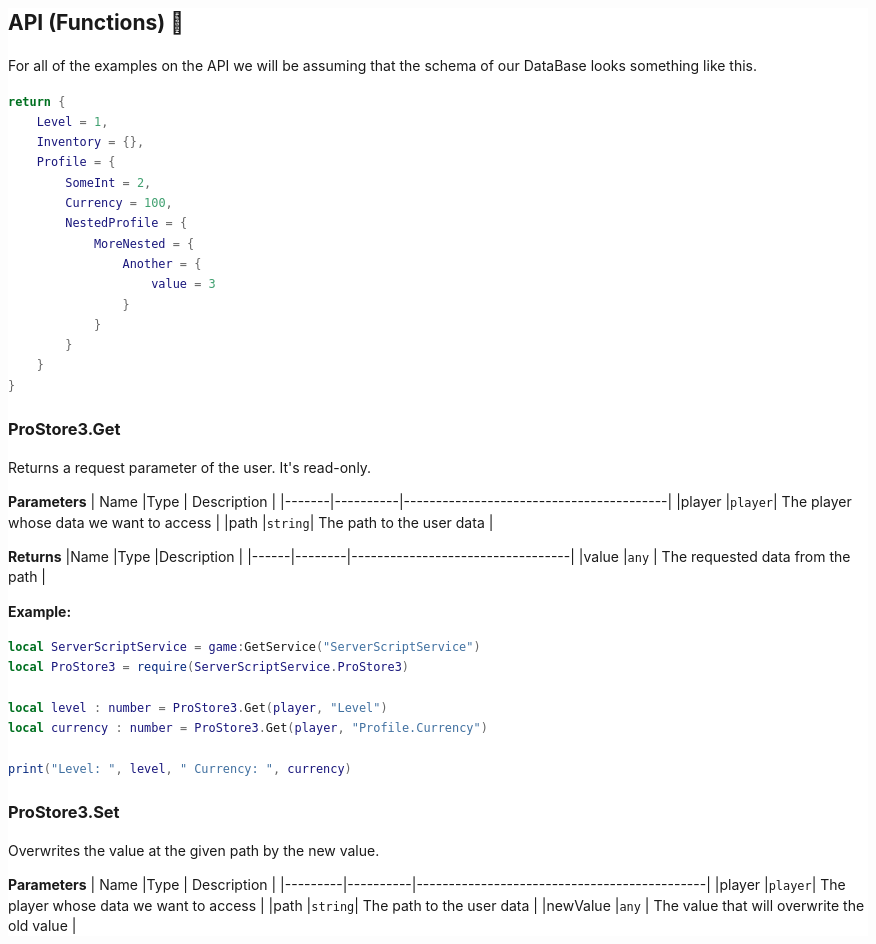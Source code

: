 ## API (Functions) 🧊
For all of the examples on the API we will be assuming that the schema of our DataBase looks something like this.
```lua
return {
    Level = 1,
    Inventory = {},
    Profile = {
        SomeInt = 2,
        Currency = 100,
        NestedProfile = {
            MoreNested = {
                Another = {
                    value = 3
                }
            }
        }
    }
}
```

### ProStore3.Get
Returns a request parameter of the user. It's read-only.

**Parameters**
| Name  |Type      | Description                             |
|-------|----------|-----------------------------------------|
|player |``player``| The player whose data we want to access |
|path   |``string``| The path to the user data               |

**Returns**
|Name  |Type    |Description  |
|------|--------|----------------------------------|
|value |``any`` | The requested data from the path |

**Example:**
```lua
local ServerScriptService = game:GetService("ServerScriptService")
local ProStore3 = require(ServerScriptService.ProStore3)

local level : number = ProStore3.Get(player, "Level")
local currency : number = ProStore3.Get(player, "Profile.Currency")

print("Level: ", level, " Currency: ", currency)
```

### ProStore3.Set
Overwrites the value at the given path by the new value.

**Parameters**
| Name    |Type      | Description                                 |
|---------|----------|---------------------------------------------|
|player   |``player``| The player whose data we want to access     |
|path     |``string``| The path to the user data                   |
|newValue |``any``   | The value that will overwrite the old value |
